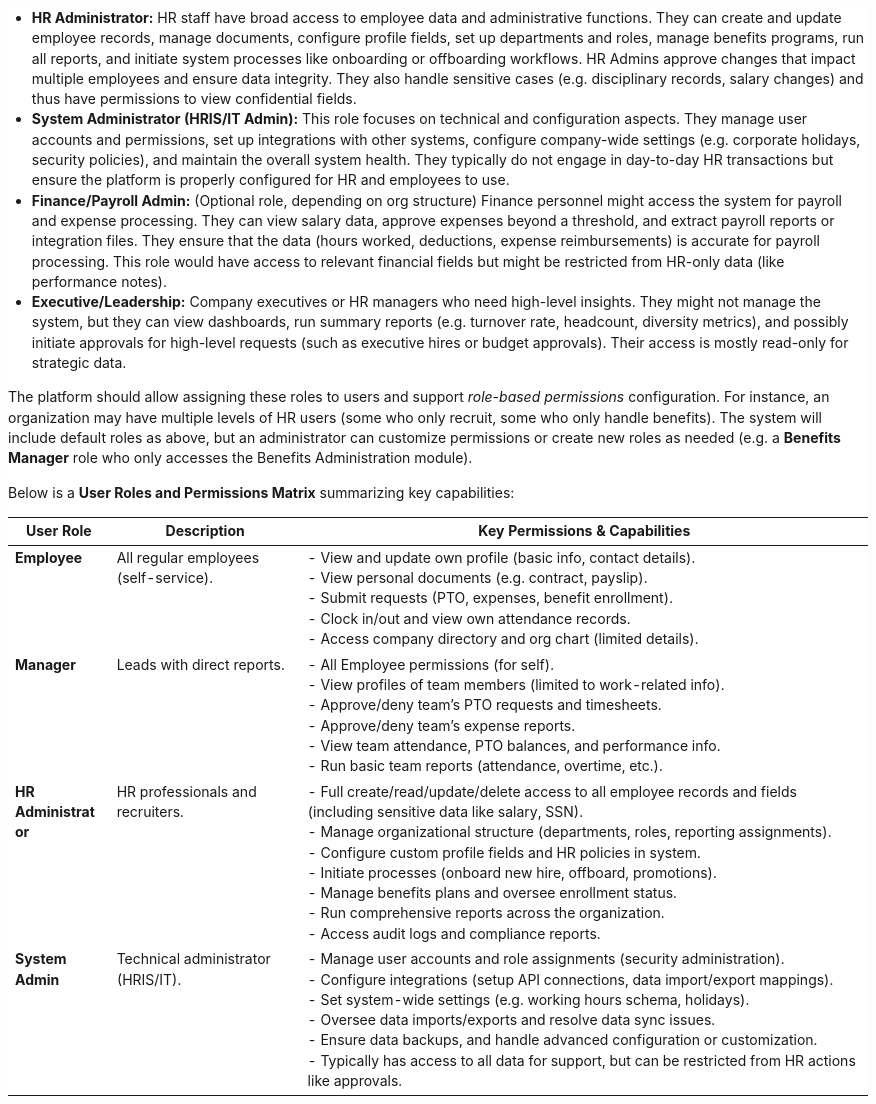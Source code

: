 - **HR Administrator:** HR staff have broad access to employee data and administrative functions. They can create and update employee records, manage documents, configure profile fields, set up departments and roles, manage benefits programs, run all reports, and initiate system processes like onboarding or offboarding workflows. HR Admins approve changes that impact multiple employees and ensure data integrity. They also handle sensitive cases (e.g. disciplinary records, salary changes) and thus have permissions to view confidential fields.
- **System Administrator (HRIS/IT Admin):** This role focuses on technical and configuration aspects. They manage user accounts and permissions, set up integrations with other systems, configure company-wide settings (e.g. corporate holidays, security policies), and maintain the overall system health. They typically do not engage in day-to-day HR transactions but ensure the platform is properly configured for HR and employees to use.
- **Finance/Payroll Admin:** (Optional role, depending on org structure) Finance personnel might access the system for payroll and expense processing. They can view salary data, approve expenses beyond a threshold, and extract payroll reports or integration files. They ensure that the data (hours worked, deductions, expense reimbursements) is accurate for payroll processing. This role would have access to relevant financial fields but might be restricted from HR-only data (like performance notes).
- **Executive/Leadership:** Company executives or HR managers who need high-level insights. They might not manage the system, but they can view dashboards, run summary reports (e.g. turnover rate, headcount, diversity metrics), and possibly initiate approvals for high-level requests (such as executive hires or budget approvals). Their access is mostly read-only for strategic data.

The platform should allow assigning these roles to users and support _role-based permissions_ configuration. For instance, an organization may have multiple levels of HR users (some who only recruit, some who only handle benefits). The system will include default roles as above, but an administrator can customize permissions or create new roles as needed (e.g. a **Benefits Manager** role who only accesses the Benefits Administration module).

Below is a **User Roles and Permissions Matrix** summarizing key capabilities:

| **User Role**        | **Description**                         | **Key Permissions & Capabilities**                                                                                                                                                                                                                                                                                                                                                                                                                                                                           |
| -------------------- | --------------------------------------- | ------------------------------------------------------------------------------------------------------------------------------------------------------------------------------------------------------------------------------------------------------------------------------------------------------------------------------------------------------------------------------------------------------------------------------------------------------------------------------------------------------------ |
| **Employee**         | All regular employees (self-service).   | - View and update own profile (basic info, contact details).<br>- View personal documents (e.g. contract, payslip).<br>- Submit requests (PTO, expenses, benefit enrollment).<br>- Clock in/out and view own attendance records.<br>- Access company directory and org chart (limited details).                                                                                                                                                                                                              |
| **Manager**          | Leads with direct reports.              | - All Employee permissions (for self).<br>- View profiles of team members (limited to work-related info).<br>- Approve/deny team’s PTO requests and timesheets.<br>- Approve/deny team’s expense reports.<br>- View team attendance, PTO balances, and performance info.<br>- Run basic team reports (attendance, overtime, etc.).                                                                                                                                                                           |
| **HR Administrator** | HR professionals and recruiters.        | - Full create/read/update/delete access to all employee records and fields (including sensitive data like salary, SSN).<br>- Manage organizational structure (departments, roles, reporting assignments).<br>- Configure custom profile fields and HR policies in system.<br>- Initiate processes (onboard new hire, offboard, promotions).<br>- Manage benefits plans and oversee enrollment status.<br>- Run comprehensive reports across the organization.<br>- Access audit logs and compliance reports. |
| **System Admin**     | Technical administrator (HRIS/IT).      | - Manage user accounts and role assignments (security administration).<br>- Configure integrations (setup API connections, data import/export mappings).<br>- Set system-wide settings (e.g. working hours schema, holidays).<br>- Oversee data imports/exports and resolve data sync issues.<br>- Ensure data backups, and handle advanced configuration or customization.<br>- Typically has access to all data for support, but can be restricted from HR actions like approvals.                         |
